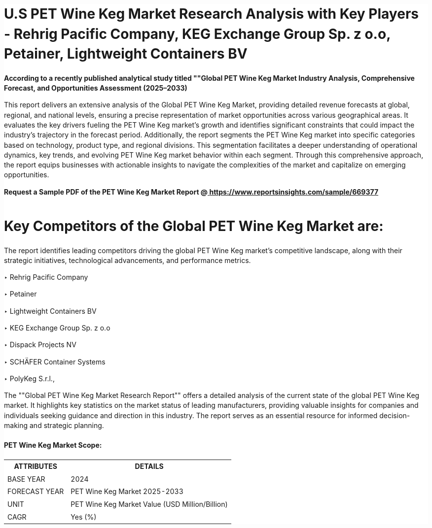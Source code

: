 # U.S PET Wine Keg Market Research Analysis with Key Players - Rehrig Pacific Company, KEG Exchange Group Sp. z o.o, Petainer, Lightweight Containers BV

<strong>According to a recently published analytical study titled ""Global PET Wine Keg Market Industry Analysis, Comprehensive Forecast, and Opportunities Assessment (2025–2033)</strong>

 This report delivers an extensive analysis of the Global PET Wine Keg Market, providing detailed revenue forecasts at global, regional, and national levels, ensuring a precise representation of market opportunities across various geographical areas. It evaluates the key drivers fueling the PET Wine Keg market’s growth and identifies significant constraints that could impact the industry’s trajectory in the forecast period. Additionally, the report segments the PET Wine Keg market into specific categories based on technology, product type, and regional divisions. This segmentation facilitates a deeper understanding of operational dynamics, key trends, and evolving PET Wine Keg market behavior within each segment. Through this comprehensive approach, the report equips businesses with actionable insights to navigate the complexities of the market and capitalize on emerging opportunities.

<strong>Request a Sample PDF of the PET Wine Keg Market Report </strong><strong>@<a href=https://www.reportsinsights.com/sample/669377> https://www.reportsinsights.com/sample/669377</a></strong></font>

# <strong>Key Competitors of the Global PET Wine Keg Market are:</strong>

The report identifies leading competitors driving the global PET Wine Keg market’s competitive landscape, along with their strategic initiatives, technological advancements, and performance metrics.

‣ Rehrig Pacific Company

‣ Petainer

‣ Lightweight Containers BV

‣ KEG Exchange Group Sp. z o.o

‣ Dispack Projects NV

‣ SCHÄFER Container Systems

‣ PolyKeg S.r.l.,

The ""Global PET Wine Keg Market Research Report"" offers a detailed analysis of the current state of the global PET Wine Keg market. It highlights key statistics on the market status of leading manufacturers, providing valuable insights for companies and individuals seeking guidance and direction in this industry. The report serves as an essential resource for informed decision-making and strategic planning.

<h4>PET Wine Keg Market Scope:</h4>
<table>
<tr>
<th>ATTRIBUTES</th>
<th>DETAILS</th>
</tr>
<tr>
<td>BASE YEAR</td>
<td>2024</td>
</tr>
<tr>
<td>FORECAST YEAR</td>
<td>PET Wine Keg Market 2025-2033</td>
</tr>
<tr>
<td>UNIT</td>
<td>PET Wine Keg Market Value (USD Million/Billion)</td>
<tr>
<td>CAGR</td>
<td>Yes (%)</td>